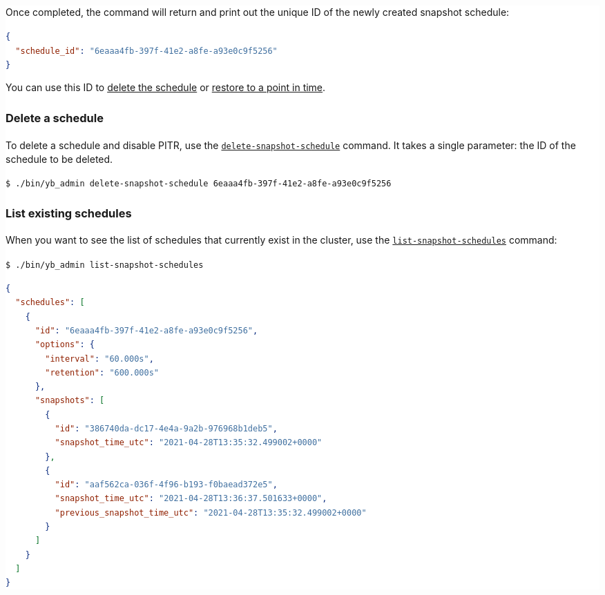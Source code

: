 Once completed, the command will return and print out the unique ID of the newly created snapshot schedule:

```output.json
{
  "schedule_id": "6eaaa4fb-397f-41e2-a8fe-a93e0c9f5256"
}
```

You can use this ID to [delete the schedule](#deleting-a-schedule) or [restore to a point in time](#restoring-to-a-point-in-time).

### Delete a schedule

To delete a schedule and disable PITR, use the [`delete-snapshot-schedule`](../../../admin/yb-admin/#delete-snapshot-schedule) command. It takes a single parameter: the ID of the schedule to be deleted.

```sh
$ ./bin/yb_admin delete-snapshot-schedule 6eaaa4fb-397f-41e2-a8fe-a93e0c9f5256
```

### List existing schedules

When you want to see the list of schedules that currently exist in the cluster, use the [`list-snapshot-schedules`](../../../admin/yb-admin/#list-snapshot-schedules) command:

```sh
$ ./bin/yb_admin list-snapshot-schedules
```

```output.json
{
  "schedules": [
    {
      "id": "6eaaa4fb-397f-41e2-a8fe-a93e0c9f5256",
      "options": {
        "interval": "60.000s",
        "retention": "600.000s"
      },
      "snapshots": [
        {
          "id": "386740da-dc17-4e4a-9a2b-976968b1deb5",
          "snapshot_time_utc": "2021-04-28T13:35:32.499002+0000"
        },
        {
          "id": "aaf562ca-036f-4f96-b193-f0baead372e5",
          "snapshot_time_utc": "2021-04-28T13:36:37.501633+0000",
          "previous_snapshot_time_utc": "2021-04-28T13:35:32.499002+0000"
        }
      ]
    }
  ]
}
```
